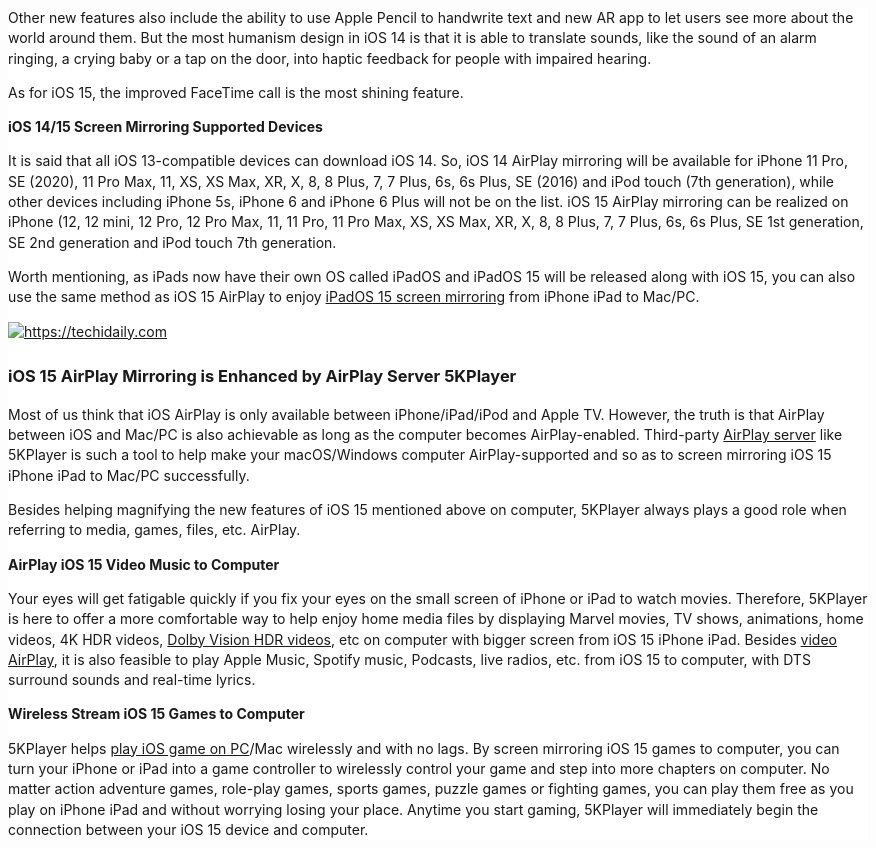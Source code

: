 Other new features also include the ability to use Apple Pencil to handwrite text and new AR app to let users see more about the world around them. But the most humanism design in iOS 14 is that it is able to translate sounds, like the sound of an alarm ringing, a crying baby or a tap on the door, into haptic feedback for people with impaired hearing.

As for iOS 15, the improved FaceTime call is the most shining feature.

**iOS 14/15 Screen Mirroring Supported Devices**

It is said that all iOS 13-compatible devices can download iOS 14\. So, iOS 14 AirPlay mirroring will be available for iPhone 11 Pro, SE (2020), 11 Pro Max, 11, XS, XS Max, XR, X, 8, 8 Plus, 7, 7 Plus, 6s, 6s Plus, SE (2016) and iPod touch (7th generation), while other devices including iPhone 5s, iPhone 6 and iPhone 6 Plus will not be on the list. iOS 15 AirPlay mirroring can be realized on iPhone (12, 12 mini, 12 Pro, 12 Pro Max, 11, 11 Pro, 11 Pro Max, XS, XS Max, XR, X, 8, 8 Plus, 7, 7 Plus, 6s, 6s Plus, SE 1st generation, SE 2nd generation and iPod touch 7th generation.

Worth mentioning, as iPads now have their own OS called iPadOS and iPadOS 15 will be released along with iOS 15, you can also use the same method as iOS 15 AirPlay to enjoy [iPadOS 15 screen mirroring](https://tools.techidaily.com/5kplayer/airplay/) from iPhone iPad to Mac/PC.


<a href="https://appsumo.8odi.net/c/5597632/2123726/7443" target="_top" id="2123726">
  <img src="//a.impactradius-go.com/display-ad/7443-2123726" border="0" alt="https://techidaily.com" width="600" height="90"/>
</a>
<img height="0" width="0" src="https://appsumo.8odi.net/i/5597632/2123726/7443" style="position:absolute;visibility:hidden;" border="0" />


### iOS 15 AirPlay Mirroring is Enhanced by AirPlay Server 5KPlayer

Most of us think that iOS AirPlay is only available between iPhone/iPad/iPod and Apple TV. However, the truth is that AirPlay between iOS and Mac/PC is also achievable as long as the computer becomes AirPlay-enabled. Third-party [AirPlay server](https://tools.techidaily.com/5kplayer/airplay/) like 5KPlayer is such a tool to help make your macOS/Windows computer AirPlay-supported and so as to screen mirroring iOS 15 iPhone iPad to Mac/PC successfully.

Besides helping magnifying the new features of iOS 15 mentioned above on computer, 5KPlayer always plays a good role when referring to media, games, files, etc. AirPlay.

**AirPlay iOS 15 Video Music to Computer**

Your eyes will get fatigable quickly if you fix your eyes on the small screen of iPhone or iPad to watch movies. Therefore, 5KPlayer is here to offer a more comfortable way to help enjoy home media files by displaying Marvel movies, TV shows, animations, home videos, 4K HDR videos, [Dolby Vision HDR videos](https://tools.techidaily.com/5kplayer/airplay/), etc on computer with bigger screen from iOS 15 iPhone iPad. Besides [video AirPlay](https://tools.techidaily.com/5kplayer/airplay/), it is also feasible to play Apple Music, Spotify music, Podcasts, live radios, etc. from iOS 15 to computer, with DTS surround sounds and real-time lyrics.

**Wireless Stream iOS 15 Games to Computer**

5KPlayer helps [play iOS game on PC](https://tools.techidaily.com/5kplayer/airplay/)/Mac wirelessly and with no lags. By screen mirroring iOS 15 games to computer, you can turn your iPhone or iPad into a game controller to wirelessly control your game and step into more chapters on computer. No matter action adventure games, role-play games, sports games, puzzle games or fighting games, you can play them free as you play on iPhone iPad and without worrying losing your place. Anytime you start gaming, 5KPlayer will immediately begin the connection between your iOS 15 device and computer.

